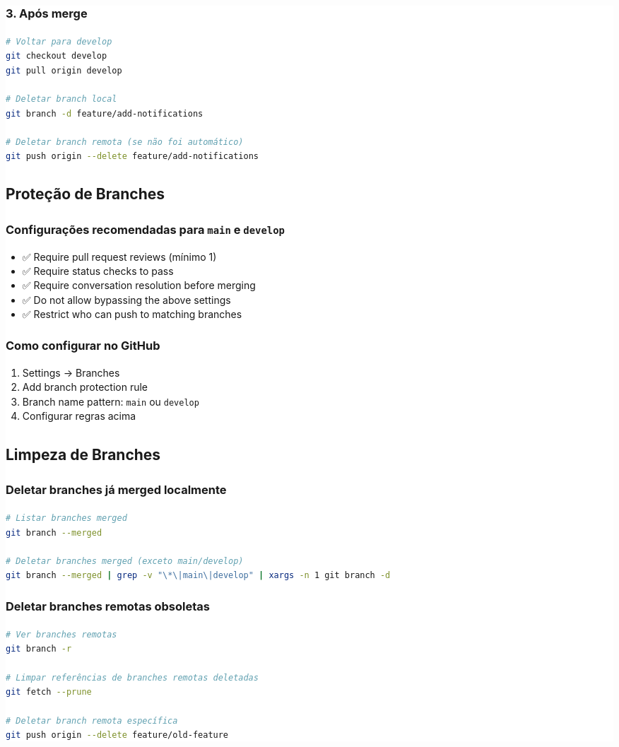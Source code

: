 ### 3. Após merge

```bash
# Voltar para develop
git checkout develop
git pull origin develop

# Deletar branch local
git branch -d feature/add-notifications

# Deletar branch remota (se não foi automático)
git push origin --delete feature/add-notifications
```

## Proteção de Branches

### Configurações recomendadas para `main` e `develop`

- ✅ Require pull request reviews (mínimo 1)
- ✅ Require status checks to pass
- ✅ Require conversation resolution before merging
- ✅ Do not allow bypassing the above settings
- ✅ Restrict who can push to matching branches

### Como configurar no GitHub

1. Settings → Branches
2. Add branch protection rule
3. Branch name pattern: `main` ou `develop`
4. Configurar regras acima

## Limpeza de Branches

### Deletar branches já merged localmente

```bash
# Listar branches merged
git branch --merged

# Deletar branches merged (exceto main/develop)
git branch --merged | grep -v "\*\|main\|develop" | xargs -n 1 git branch -d
```

### Deletar branches remotas obsoletas

```bash
# Ver branches remotas
git branch -r

# Limpar referências de branches remotas deletadas
git fetch --prune

# Deletar branch remota específica
git push origin --delete feature/old-feature
```
